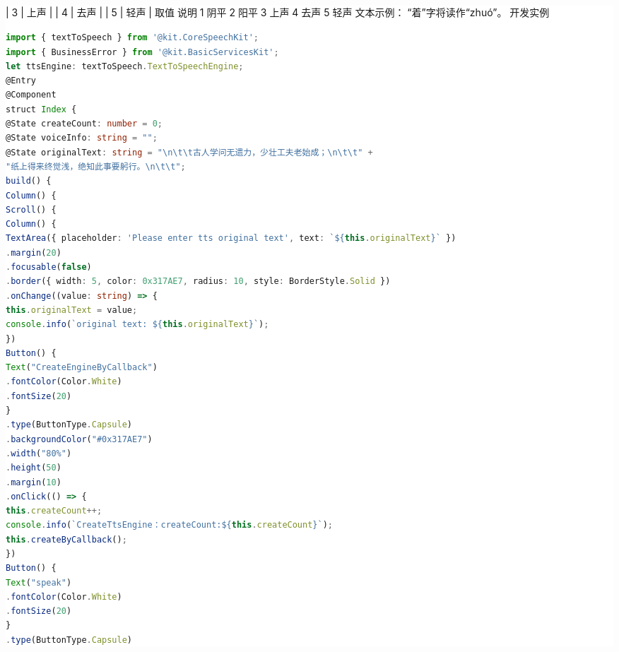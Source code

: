 | 3 | 上声 |
| 4 | 去声 |
| 5 | 轻声 |
取值
说明
1
阴平
2
阳平
3
上声
4
去声
5
轻声
文本示例：
“着”字将读作“zhuó”。
开发实例
```typescript
import { textToSpeech } from '@kit.CoreSpeechKit';
import { BusinessError } from '@kit.BasicServicesKit';
let ttsEngine: textToSpeech.TextToSpeechEngine;
@Entry
@Component
struct Index {
@State createCount: number = 0;
@State voiceInfo: string = "";
@State originalText: string = "\n\t\t古人学问无遗力，少壮工夫老始成；\n\t\t" +
"纸上得来终觉浅，绝知此事要躬行。\n\t\t";
build() {
Column() {
Scroll() {
Column() {
TextArea({ placeholder: 'Please enter tts original text', text: `${this.originalText}` })
.margin(20)
.focusable(false)
.border({ width: 5, color: 0x317AE7, radius: 10, style: BorderStyle.Solid })
.onChange((value: string) => {
this.originalText = value;
console.info(`original text: ${this.originalText}`);
})
Button() {
Text("CreateEngineByCallback")
.fontColor(Color.White)
.fontSize(20)
}
.type(ButtonType.Capsule)
.backgroundColor("#0x317AE7")
.width("80%")
.height(50)
.margin(10)
.onClick(() => {
this.createCount++;
console.info(`CreateTtsEngine：createCount:${this.createCount}`);
this.createByCallback();
})
Button() {
Text("speak")
.fontColor(Color.White)
.fontSize(20)
}
.type(ButtonType.Capsule)
```